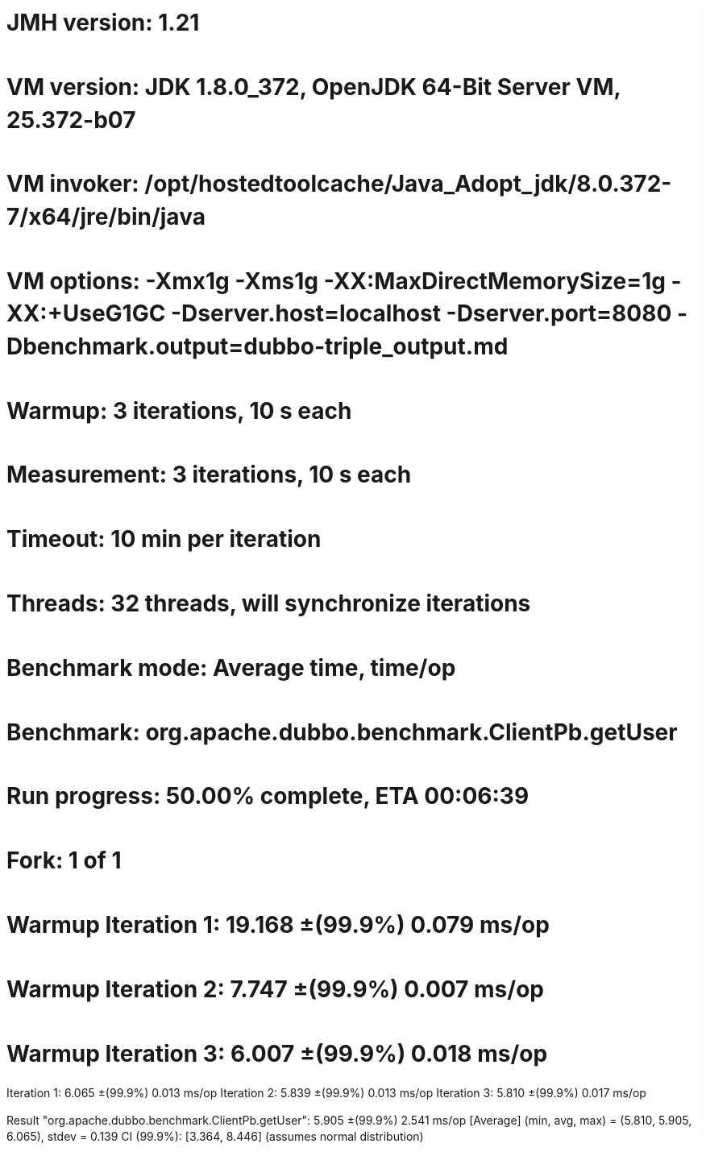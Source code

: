 
# JMH version: 1.21
# VM version: JDK 1.8.0_372, OpenJDK 64-Bit Server VM, 25.372-b07
# VM invoker: /opt/hostedtoolcache/Java_Adopt_jdk/8.0.372-7/x64/jre/bin/java
# VM options: -Xmx1g -Xms1g -XX:MaxDirectMemorySize=1g -XX:+UseG1GC -Dserver.host=localhost -Dserver.port=8080 -Dbenchmark.output=dubbo-triple_output.md
# Warmup: 3 iterations, 10 s each
# Measurement: 3 iterations, 10 s each
# Timeout: 10 min per iteration
# Threads: 32 threads, will synchronize iterations
# Benchmark mode: Average time, time/op
# Benchmark: org.apache.dubbo.benchmark.ClientPb.getUser

# Run progress: 50.00% complete, ETA 00:06:39
# Fork: 1 of 1
# Warmup Iteration   1: 19.168 ±(99.9%) 0.079 ms/op
# Warmup Iteration   2: 7.747 ±(99.9%) 0.007 ms/op
# Warmup Iteration   3: 6.007 ±(99.9%) 0.018 ms/op
Iteration   1: 6.065 ±(99.9%) 0.013 ms/op
Iteration   2: 5.839 ±(99.9%) 0.013 ms/op
Iteration   3: 5.810 ±(99.9%) 0.017 ms/op


Result "org.apache.dubbo.benchmark.ClientPb.getUser":
  5.905 ±(99.9%) 2.541 ms/op [Average]
  (min, avg, max) = (5.810, 5.905, 6.065), stdev = 0.139
  CI (99.9%): [3.364, 8.446] (assumes normal distribution)
